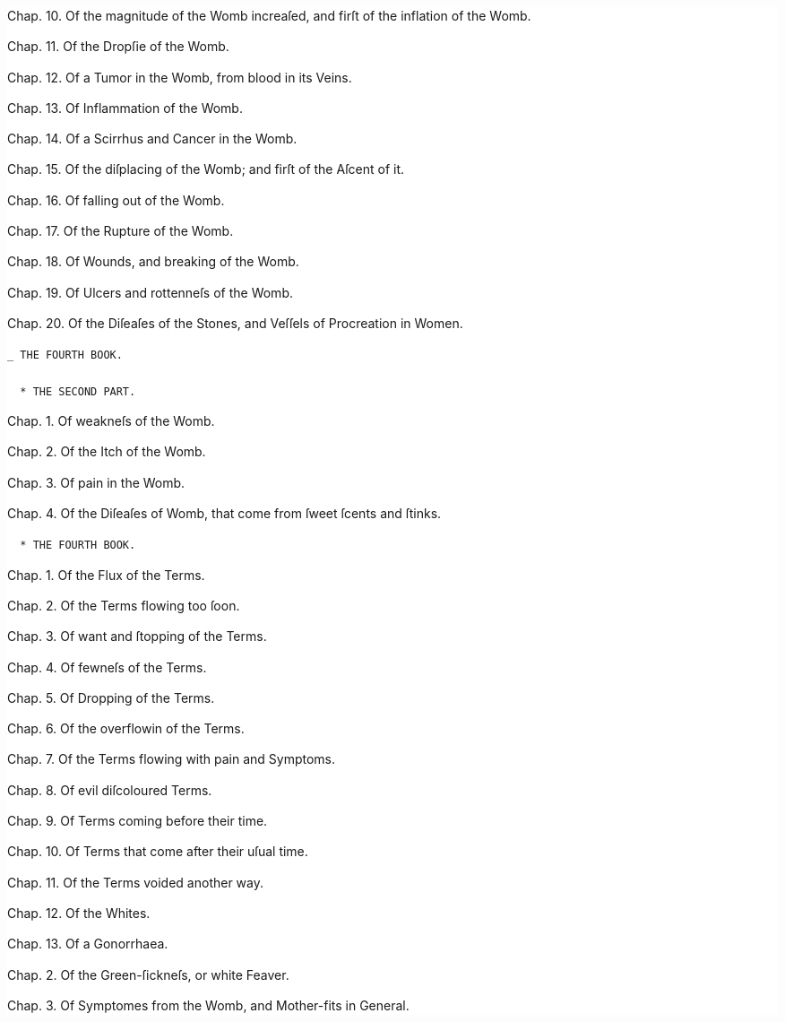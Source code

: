 Chap. 10. Of the magnitude of the Womb increaſed, and firſt of the inflation of the Womb.

Chap. 11. Of the Dropſie of the Womb.

Chap. 12. Of a Tumor in the Womb, from blood in its Veins.

Chap. 13. Of Inflammation of the Womb.

Chap. 14. Of a Scirrhus and Cancer in the Womb.

Chap. 15. Of the diſplacing of the Womb; and firſt of the Aſcent of it.

Chap. 16. Of falling out of the Womb.

Chap. 17. Of the Rupture of the Womb.

Chap. 18. Of Wounds, and breaking of the Womb.

Chap. 19. Of Ulcers and rottenneſs of the Womb.

Chap. 20. Of the Diſeaſes of the Stones, and Veſſels of Procreation in Women.

    _ THE FOURTH BOOK.

      * THE SECOND PART.

Chap. 1. Of weakneſs of the Womb.

Chap. 2. Of the Itch of the Womb.

Chap. 3. Of pain in the Womb.

Chap. 4. Of the Diſeaſes of Womb, that come from ſweet ſcents and ſtinks.

      * THE FOURTH BOOK.

Chap. 1. Of the Flux of the Terms.

Chap. 2. Of the Terms flowing too ſoon.

Chap. 3. Of want and ſtopping of the Terms.

Chap. 4. Of fewneſs of the Terms.

Chap. 5. Of Dropping of the Terms.

Chap. 6. Of the overflowin of the Terms.

Chap. 7. Of the Terms flowing with pain and Symptoms.

Chap. 8. Of evil diſcoloured Terms.

Chap. 9. Of Terms coming before their time.

Chap. 10. Of Terms that come after their uſual time.

Chap. 11. Of the Terms voided another way.

Chap. 12. Of the Whites.

Chap. 13. Of a Gonorrhaea.

Chap. 2. Of the Green-ſickneſs, or white Feaver.

Chap. 3. Of Symptomes from the Womb, and Mother-fits in General.
